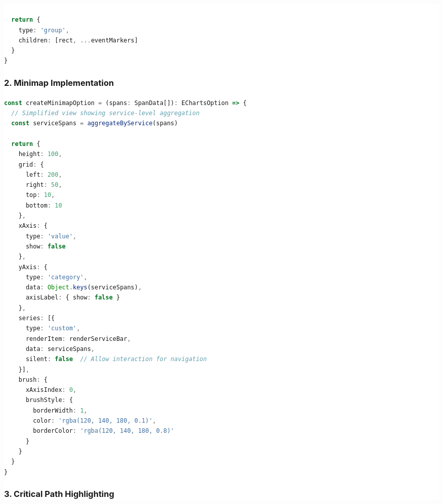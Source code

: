 ```typescript

  return {
    type: 'group',
    children: [rect, ...eventMarkers]
  }
}
```

### 2. Minimap Implementation

```typescript
const createMinimapOption = (spans: SpanData[]): EChartsOption => {
  // Simplified view showing service-level aggregation
  const serviceSpans = aggregateByService(spans)

  return {
    height: 100,
    grid: {
      left: 200,
      right: 50,
      top: 10,
      bottom: 10
    },
    xAxis: {
      type: 'value',
      show: false
    },
    yAxis: {
      type: 'category',
      data: Object.keys(serviceSpans),
      axisLabel: { show: false }
    },
    series: [{
      type: 'custom',
      renderItem: renderServiceBar,
      data: serviceSpans,
      silent: false  // Allow interaction for navigation
    }],
    brush: {
      xAxisIndex: 0,
      brushStyle: {
        borderWidth: 1,
        color: 'rgba(120, 140, 180, 0.1)',
        borderColor: 'rgba(120, 140, 180, 0.8)'
      }
    }
  }
}
```

### 3. Critical Path Highlighting
